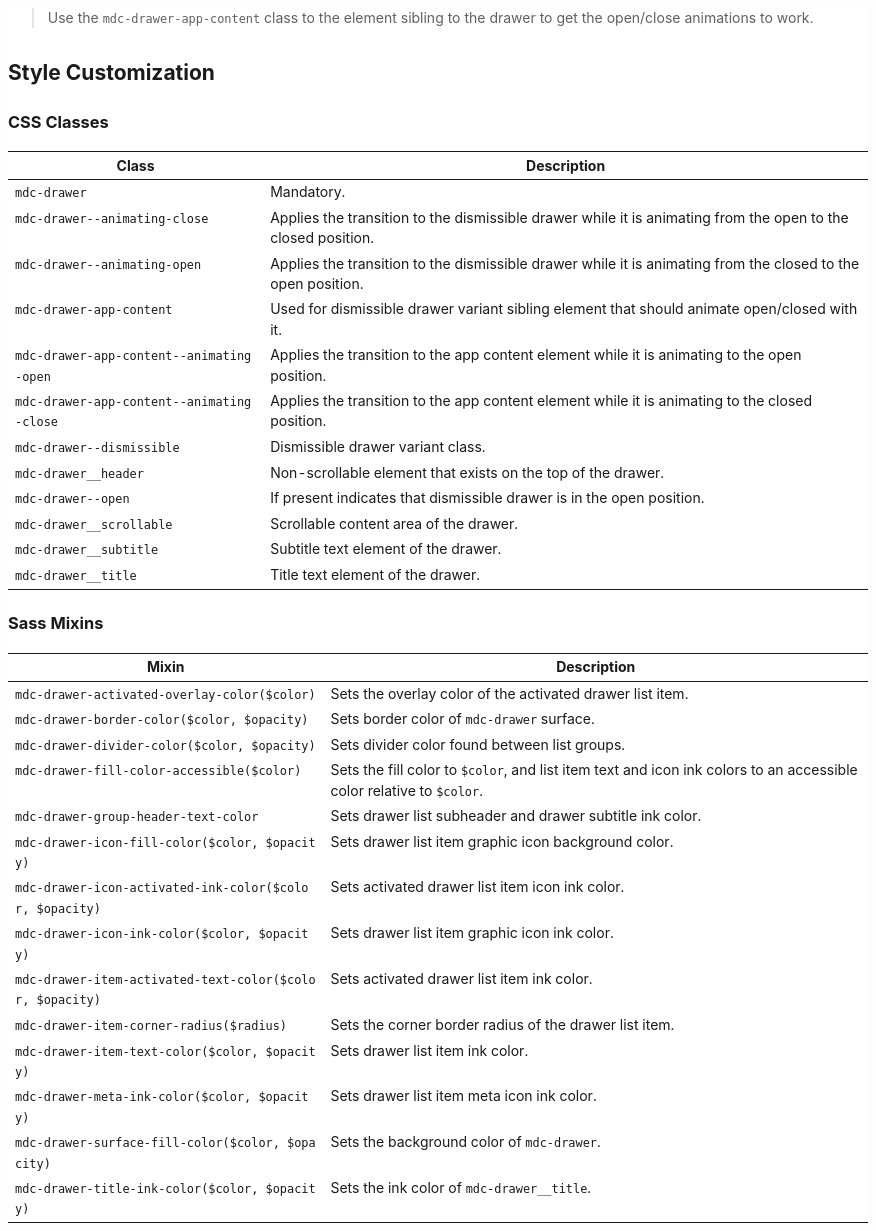 > Use the `mdc-drawer-app-content` class to the element sibling to the drawer to get the open/close animations to work.

## Style Customization

### CSS Classes

Class | Description
--- | ---
`mdc-drawer` |  Mandatory.
`mdc-drawer--animating-close` | Applies the transition to the dismissible drawer while it is animating from the open to the closed position.
`mdc-drawer--animating-open` | Applies the transition to the dismissible drawer while it is animating from the closed to the open position.
`mdc-drawer-app-content` | Used for dismissible drawer variant sibling element that should animate open/closed with it.
`mdc-drawer-app-content--animating-open` | Applies the transition to the app content element while it is animating to the open position.
`mdc-drawer-app-content--animating-close` | Applies the transition to the app content element while it is animating to the closed position.
`mdc-drawer--dismissible` | Dismissible drawer variant class.
`mdc-drawer__header` | Non-scrollable element that exists on the top of the drawer.
`mdc-drawer--open` | If present indicates that dismissible drawer is in the open position.
`mdc-drawer__scrollable` | Scrollable content area of the drawer.
`mdc-drawer__subtitle` | Subtitle text element of the drawer.
`mdc-drawer__title` | Title text element of the drawer.


### Sass Mixins

Mixin | Description
--- | ---
`mdc-drawer-activated-overlay-color($color)` | Sets the overlay color of the activated drawer list item.
`mdc-drawer-border-color($color, $opacity)` | Sets border color of `mdc-drawer` surface.
`mdc-drawer-divider-color($color, $opacity)` | Sets divider color found between list groups.
`mdc-drawer-fill-color-accessible($color)` | Sets the fill color to `$color`, and list item text and icon ink colors to an accessible color relative to `$color`.
`mdc-drawer-group-header-text-color` | Sets drawer list subheader and drawer subtitle ink color.
`mdc-drawer-icon-fill-color($color, $opacity)` | Sets drawer list item graphic icon background color.
`mdc-drawer-icon-activated-ink-color($color, $opacity)` | Sets activated drawer list item icon ink color.
`mdc-drawer-icon-ink-color($color, $opacity)` | Sets drawer list item graphic icon ink color.
`mdc-drawer-item-activated-text-color($color, $opacity)` | Sets activated drawer list item ink color.
`mdc-drawer-item-corner-radius($radius)` | Sets the corner border radius of the drawer list item.
`mdc-drawer-item-text-color($color, $opacity)` | Sets drawer list item ink color.
`mdc-drawer-meta-ink-color($color, $opacity)` | Sets drawer list item meta icon ink color.
`mdc-drawer-surface-fill-color($color, $opacity)` | Sets the background color of `mdc-drawer`.
`mdc-drawer-title-ink-color($color, $opacity)` | Sets the ink color of `mdc-drawer__title`.
